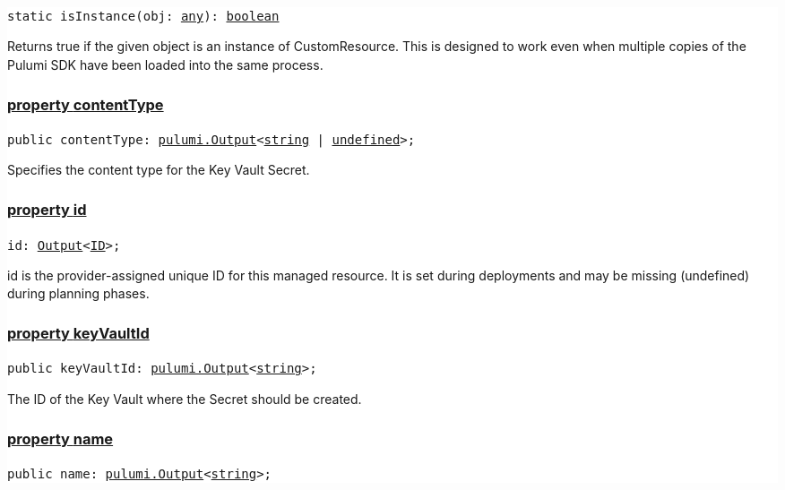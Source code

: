 <pre class="highlight"><span class='kd'>static </span>isInstance(obj: <span class='kd'><a href='https://www.typescriptlang.org/docs/handbook/basic-types.html#any'>any</a></span>): <span class='kd'><a href='https://developer.mozilla.org/en-US/docs/Web/JavaScript/Reference/Global_Objects/Boolean'>boolean</a></span></pre>


Returns true if the given object is an instance of CustomResource.  This is designed to work even when
multiple copies of the Pulumi SDK have been loaded into the same process.

</div>
<h3 class="pdoc-member-header" id="Secret-contentType">
<a class="pdoc-child-name" href="https://github.com/pulumi/pulumi-azure/blob/5cb7c30ae0d736e81ca429641e551ad6faeba99a/sdk/nodejs/keyvault/secret.ts#L83">property <b>contentType</b></a>
</h3>
<div class="pdoc-member-contents" markdown="1">
<pre class="highlight"><span class='kd'>public </span>contentType: <a href='https://pulumi.io/reference/pkg/nodejs/@pulumi/pulumi/#Output'>pulumi.Output</a>&lt;<span class='kd'><a href='https://developer.mozilla.org/en-US/docs/Web/JavaScript/Reference/Global_Objects/String'>string</a></span> | <span class='kd'><a href='https://developer.mozilla.org/en-US/docs/Web/JavaScript/Reference/Global_Objects/undefined'>undefined</a></span>&gt;;</pre>

Specifies the content type for the Key Vault Secret.

</div>
<h3 class="pdoc-member-header" id="Secret-id">
<a class="pdoc-child-name" href="https://github.com/pulumi/pulumi-azure/blob/5cb7c30ae0d736e81ca429641e551ad6faeba99a/sdk/nodejs/node_modules/@pulumi/pulumi/resource.d.ts#L102">property <b>id</b></a>
</h3>
<div class="pdoc-member-contents" markdown="1">
<pre class="highlight"><span class='kd'></span>id: <a href='https://pulumi.io/reference/pkg/nodejs/@pulumi/pulumi/#Output'>Output</a>&lt;<a href='https://pulumi.io/reference/pkg/nodejs/@pulumi/pulumi/#ID'>ID</a>&gt;;</pre>

id is the provider-assigned unique ID for this managed resource.  It is set during
deployments and may be missing (undefined) during planning phases.

</div>
<h3 class="pdoc-member-header" id="Secret-keyVaultId">
<a class="pdoc-child-name" href="https://github.com/pulumi/pulumi-azure/blob/5cb7c30ae0d736e81ca429641e551ad6faeba99a/sdk/nodejs/keyvault/secret.ts#L87">property <b>keyVaultId</b></a>
</h3>
<div class="pdoc-member-contents" markdown="1">
<pre class="highlight"><span class='kd'>public </span>keyVaultId: <a href='https://pulumi.io/reference/pkg/nodejs/@pulumi/pulumi/#Output'>pulumi.Output</a>&lt;<span class='kd'><a href='https://developer.mozilla.org/en-US/docs/Web/JavaScript/Reference/Global_Objects/String'>string</a></span>&gt;;</pre>

The ID of the Key Vault where the Secret should be created.

</div>
<h3 class="pdoc-member-header" id="Secret-name">
<a class="pdoc-child-name" href="https://github.com/pulumi/pulumi-azure/blob/5cb7c30ae0d736e81ca429641e551ad6faeba99a/sdk/nodejs/keyvault/secret.ts#L91">property <b>name</b></a>
</h3>
<div class="pdoc-member-contents" markdown="1">
<pre class="highlight"><span class='kd'>public </span>name: <a href='https://pulumi.io/reference/pkg/nodejs/@pulumi/pulumi/#Output'>pulumi.Output</a>&lt;<span class='kd'><a href='https://developer.mozilla.org/en-US/docs/Web/JavaScript/Reference/Global_Objects/String'>string</a></span>&gt;;</pre>
